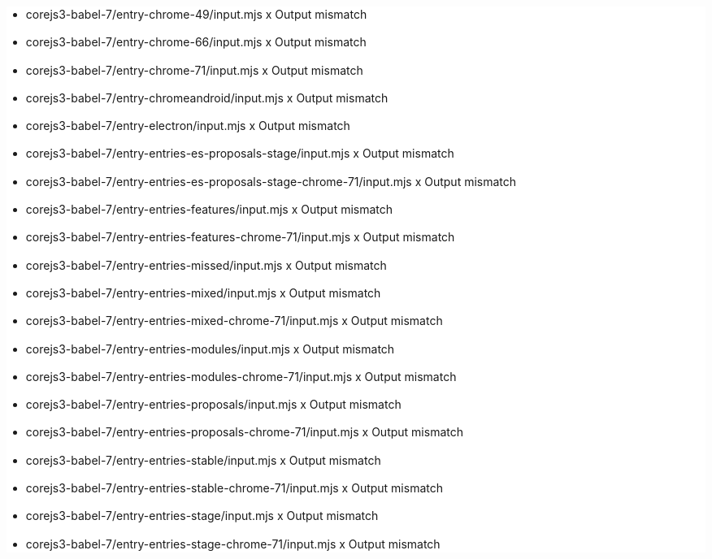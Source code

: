 * corejs3-babel-7/entry-chrome-49/input.mjs
x Output mismatch

* corejs3-babel-7/entry-chrome-66/input.mjs
x Output mismatch

* corejs3-babel-7/entry-chrome-71/input.mjs
x Output mismatch

* corejs3-babel-7/entry-chromeandroid/input.mjs
x Output mismatch

* corejs3-babel-7/entry-electron/input.mjs
x Output mismatch

* corejs3-babel-7/entry-entries-es-proposals-stage/input.mjs
x Output mismatch

* corejs3-babel-7/entry-entries-es-proposals-stage-chrome-71/input.mjs
x Output mismatch

* corejs3-babel-7/entry-entries-features/input.mjs
x Output mismatch

* corejs3-babel-7/entry-entries-features-chrome-71/input.mjs
x Output mismatch

* corejs3-babel-7/entry-entries-missed/input.mjs
x Output mismatch

* corejs3-babel-7/entry-entries-mixed/input.mjs
x Output mismatch

* corejs3-babel-7/entry-entries-mixed-chrome-71/input.mjs
x Output mismatch

* corejs3-babel-7/entry-entries-modules/input.mjs
x Output mismatch

* corejs3-babel-7/entry-entries-modules-chrome-71/input.mjs
x Output mismatch

* corejs3-babel-7/entry-entries-proposals/input.mjs
x Output mismatch

* corejs3-babel-7/entry-entries-proposals-chrome-71/input.mjs
x Output mismatch

* corejs3-babel-7/entry-entries-stable/input.mjs
x Output mismatch

* corejs3-babel-7/entry-entries-stable-chrome-71/input.mjs
x Output mismatch

* corejs3-babel-7/entry-entries-stage/input.mjs
x Output mismatch

* corejs3-babel-7/entry-entries-stage-chrome-71/input.mjs
x Output mismatch
